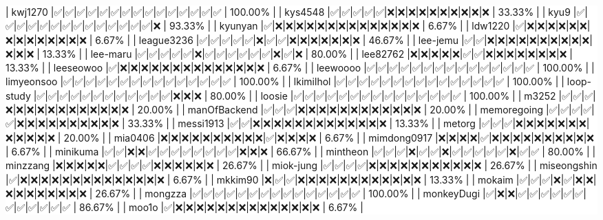 | kwj1270 |:white_check_mark:|:white_check_mark:|:white_check_mark:|:white_check_mark:|:white_check_mark:|:white_check_mark:|:white_check_mark:|:white_check_mark:|:white_check_mark:|:white_check_mark:|:white_check_mark:|:white_check_mark:|:white_check_mark:|:white_check_mark:|:white_check_mark: | 100.00% |
| kys4548 |:white_check_mark:|:white_check_mark:|:white_check_mark:|:white_check_mark:|:white_check_mark:|:x:|:x:|:x:|:x:|:x:|:x:|:x:|:x:|:x:|:x: | 33.33% |
| kyu9 |:white_check_mark:|:white_check_mark:|:white_check_mark:|:white_check_mark:|:white_check_mark:|:white_check_mark:|:white_check_mark:|:white_check_mark:|:white_check_mark:|:white_check_mark:|:white_check_mark:|:white_check_mark:|:white_check_mark:|:white_check_mark:|:x: | 93.33% |
| kyunyan |:white_check_mark:|:x:|:x:|:x:|:x:|:x:|:x:|:x:|:x:|:x:|:x:|:x:|:x:|:x:|:x: | 6.67% |
| ldw1220 |:white_check_mark:|:x:|:x:|:x:|:x:|:x:|:x:|:x:|:x:|:x:|:x:|:x:|:x:|:x:|:x: | 6.67% |
| league3236 |:white_check_mark:|:white_check_mark:|:white_check_mark:|:white_check_mark:|:white_check_mark:|:x:|:white_check_mark:|:white_check_mark:|:x:|:x:|:x:|:x:|:x:|:x:|:x: | 46.67% |
| lee-jemu |:white_check_mark:|:white_check_mark:|:x:|:x:|:x:|:x:|:x:|:x:|:x:|:x:|:x:|:x:|:x:|:x:|:x: | 13.33% |
| lee-maru |:white_check_mark:|:white_check_mark:|:white_check_mark:|:white_check_mark:|:white_check_mark:|:x:|:white_check_mark:|:white_check_mark:|:white_check_mark:|:white_check_mark:|:white_check_mark:|:white_check_mark:|:x:|:white_check_mark:|:x: | 80.00% |
| lee82762 |:x:|:x:|:x:|:x:|:x:|:white_check_mark:|:white_check_mark:|:x:|:x:|:x:|:x:|:x:|:x:|:x:|:x: | 13.33% |
| leeseowoo |:white_check_mark:|:x:|:x:|:x:|:x:|:x:|:x:|:x:|:x:|:x:|:x:|:x:|:x:|:x:|:x: | 6.67% |
| leewoooo |:white_check_mark:|:white_check_mark:|:white_check_mark:|:white_check_mark:|:white_check_mark:|:white_check_mark:|:white_check_mark:|:white_check_mark:|:white_check_mark:|:white_check_mark:|:white_check_mark:|:white_check_mark:|:white_check_mark:|:white_check_mark:|:white_check_mark: | 100.00% |
| limyeonsoo |:white_check_mark:|:white_check_mark:|:white_check_mark:|:white_check_mark:|:white_check_mark:|:white_check_mark:|:white_check_mark:|:white_check_mark:|:white_check_mark:|:white_check_mark:|:white_check_mark:|:white_check_mark:|:white_check_mark:|:white_check_mark:|:white_check_mark: | 100.00% |
| lkimilhol |:white_check_mark:|:white_check_mark:|:white_check_mark:|:white_check_mark:|:white_check_mark:|:white_check_mark:|:white_check_mark:|:white_check_mark:|:white_check_mark:|:white_check_mark:|:white_check_mark:|:white_check_mark:|:white_check_mark:|:white_check_mark:|:white_check_mark: | 100.00% |
| loop-study |:white_check_mark:|:white_check_mark:|:white_check_mark:|:white_check_mark:|:white_check_mark:|:white_check_mark:|:white_check_mark:|:white_check_mark:|:white_check_mark:|:white_check_mark:|:white_check_mark:|:white_check_mark:|:x:|:x:|:x: | 80.00% |
| loosie |:white_check_mark:|:white_check_mark:|:white_check_mark:|:white_check_mark:|:white_check_mark:|:white_check_mark:|:white_check_mark:|:white_check_mark:|:white_check_mark:|:white_check_mark:|:white_check_mark:|:white_check_mark:|:white_check_mark:|:white_check_mark:|:white_check_mark: | 100.00% |
| m3252 |:white_check_mark:|:white_check_mark:|:white_check_mark:|:x:|:x:|:x:|:x:|:x:|:x:|:x:|:x:|:x:|:x:|:x:|:x: | 20.00% |
| manOfBackend |:white_check_mark:|:white_check_mark:|:white_check_mark:|:x:|:x:|:x:|:x:|:x:|:x:|:x:|:x:|:x:|:x:|:x:|:x: | 20.00% |
| memoregoing |:white_check_mark:|:white_check_mark:|:white_check_mark:|:white_check_mark:|:white_check_mark:|:x:|:x:|:x:|:x:|:x:|:x:|:x:|:x:|:x:|:x: | 33.33% |
| messi1913 |:white_check_mark:|:white_check_mark:|:x:|:x:|:x:|:x:|:x:|:x:|:x:|:x:|:x:|:x:|:x:|:x:|:x: | 13.33% |
| metorg |:white_check_mark:|:white_check_mark:|:white_check_mark:|:x:|:x:|:x:|:x:|:x:|:x:|:x:|:x:|:x:|:x:|:x:|:x: | 20.00% |
| mia0406 |:x:|:x:|:x:|:x:|:x:|:x:|:x:|:x:|:x:|:x:|:white_check_mark:|:x:|:x:|:x:|:x: | 6.67% |
| mimdong0917 |:x:|:x:|:x:|:x:|:white_check_mark:|:x:|:x:|:x:|:x:|:x:|:x:|:x:|:x:|:x:|:x: | 6.67% |
| minikuma |:white_check_mark:|:white_check_mark:|:x:|:x:|:white_check_mark:|:white_check_mark:|:white_check_mark:|:white_check_mark:|:white_check_mark:|:white_check_mark:|:white_check_mark:|:white_check_mark:|:x:|:x:|:x: | 66.67% |
| mintheon |:white_check_mark:|:white_check_mark:|:white_check_mark:|:x:|:white_check_mark:|:white_check_mark:|:x:|:white_check_mark:|:white_check_mark:|:white_check_mark:|:white_check_mark:|:white_check_mark:|:x:|:white_check_mark:|:white_check_mark: | 80.00% |
| minzzang |:x:|:x:|:x:|:x:|:x:|:white_check_mark:|:white_check_mark:|:white_check_mark:|:white_check_mark:|:x:|:x:|:x:|:x:|:x:|:x: | 26.67% |
| miok-jung |:white_check_mark:|:white_check_mark:|:white_check_mark:|:white_check_mark:|:x:|:x:|:x:|:x:|:x:|:x:|:x:|:x:|:x:|:x:|:x: | 26.67% |
| miseongshin |:white_check_mark:|:x:|:x:|:x:|:x:|:x:|:x:|:x:|:x:|:x:|:x:|:x:|:x:|:x:|:x: | 6.67% |
| mkkim90 |:x:|:white_check_mark:|:white_check_mark:|:x:|:x:|:x:|:x:|:x:|:x:|:x:|:x:|:x:|:x:|:x:|:x: | 13.33% |
| mokaim |:white_check_mark:|:white_check_mark:|:white_check_mark:|:x:|:white_check_mark:|:x:|:x:|:x:|:x:|:x:|:x:|:x:|:x:|:x:|:x: | 26.67% |
| mongzza |:white_check_mark:|:white_check_mark:|:white_check_mark:|:white_check_mark:|:white_check_mark:|:white_check_mark:|:white_check_mark:|:white_check_mark:|:white_check_mark:|:white_check_mark:|:white_check_mark:|:white_check_mark:|:white_check_mark:|:white_check_mark:|:white_check_mark: | 100.00% |
| monkeyDugi |:white_check_mark:|:x:|:x:|:white_check_mark:|:white_check_mark:|:white_check_mark:|:white_check_mark:|:white_check_mark:|:white_check_mark:|:white_check_mark:|:white_check_mark:|:white_check_mark:|:white_check_mark:|:white_check_mark:|:white_check_mark: | 86.67% |
| moo1o |:white_check_mark:|:x:|:x:|:x:|:x:|:x:|:x:|:x:|:x:|:x:|:x:|:x:|:x:|:x:|:x: | 6.67% |